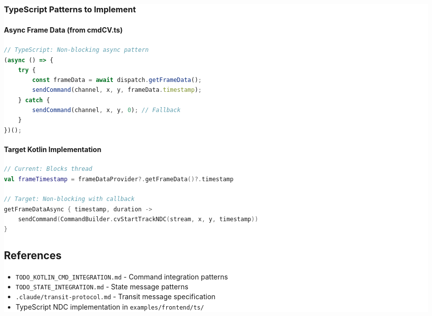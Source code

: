 ### TypeScript Patterns to Implement

#### Async Frame Data (from cmdCV.ts)
```typescript
// TypeScript: Non-blocking async pattern
(async () => {
    try {
        const frameData = await dispatch.getFrameData();
        sendCommand(channel, x, y, frameData.timestamp);
    } catch {
        sendCommand(channel, x, y, 0); // Fallback
    }
})();
```

#### Target Kotlin Implementation
```kotlin
// Current: Blocks thread
val frameTimestamp = frameDataProvider?.getFrameData()?.timestamp

// Target: Non-blocking with callback
getFrameDataAsync { timestamp, duration ->
    sendCommand(CommandBuilder.cvStartTrackNDC(stream, x, y, timestamp))
}
```

## References

- `TODO_KOTLIN_CMD_INTEGRATION.md` - Command integration patterns
- `TODO_STATE_INTEGRATION.md` - State message patterns
- `.claude/transit-protocol.md` - Transit message specification
- TypeScript NDC implementation in `examples/frontend/ts/`